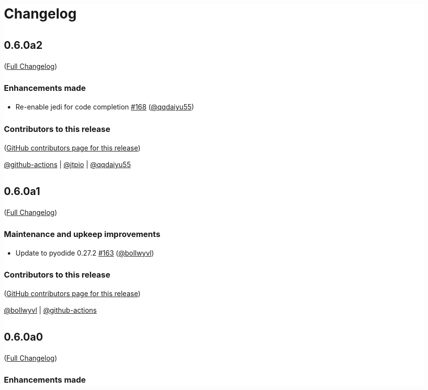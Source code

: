 # Changelog



## 0.6.0a2

([Full Changelog](https://github.com/jupyterlite/pyodide-kernel/compare/@jupyterlite/pyodide-kernel-extension@0.6.0-alpha.1...069521d06f69331b7e8ae40b976092d0f0df659e))

### Enhancements made

- Re-enable jedi for code completion [#168](https://github.com/jupyterlite/pyodide-kernel/pull/168) ([@qqdaiyu55](https://github.com/qqdaiyu55))

### Contributors to this release

([GitHub contributors page for this release](https://github.com/jupyterlite/pyodide-kernel/graphs/contributors?from=2025-02-03&to=2025-02-11&type=c))

[@github-actions](https://github.com/search?q=repo%3Ajupyterlite%2Fpyodide-kernel+involves%3Agithub-actions+updated%3A2025-02-03..2025-02-11&type=Issues) | [@jtpio](https://github.com/search?q=repo%3Ajupyterlite%2Fpyodide-kernel+involves%3Ajtpio+updated%3A2025-02-03..2025-02-11&type=Issues) | [@qqdaiyu55](https://github.com/search?q=repo%3Ajupyterlite%2Fpyodide-kernel+involves%3Aqqdaiyu55+updated%3A2025-02-03..2025-02-11&type=Issues)



## 0.6.0a1

([Full Changelog](https://github.com/jupyterlite/pyodide-kernel/compare/@jupyterlite/pyodide-kernel-extension@0.6.0-alpha.0...37d011a1f9f068bb938e3eff80e8a497ac27618a))

### Maintenance and upkeep improvements

- Update to pyodide 0.27.2 [#163](https://github.com/jupyterlite/pyodide-kernel/pull/163) ([@bollwyvl](https://github.com/bollwyvl))

### Contributors to this release

([GitHub contributors page for this release](https://github.com/jupyterlite/pyodide-kernel/graphs/contributors?from=2025-01-17&to=2025-02-03&type=c))

[@bollwyvl](https://github.com/search?q=repo%3Ajupyterlite%2Fpyodide-kernel+involves%3Abollwyvl+updated%3A2025-01-17..2025-02-03&type=Issues) | [@github-actions](https://github.com/search?q=repo%3Ajupyterlite%2Fpyodide-kernel+involves%3Agithub-actions+updated%3A2025-01-17..2025-02-03&type=Issues)

## 0.6.0a0

([Full Changelog](https://github.com/jupyterlite/pyodide-kernel/compare/@jupyterlite/pyodide-kernel-extension@0.5.1...bf25ce67078171ddce4443a7f4346d7724dd1b07))

### Enhancements made
